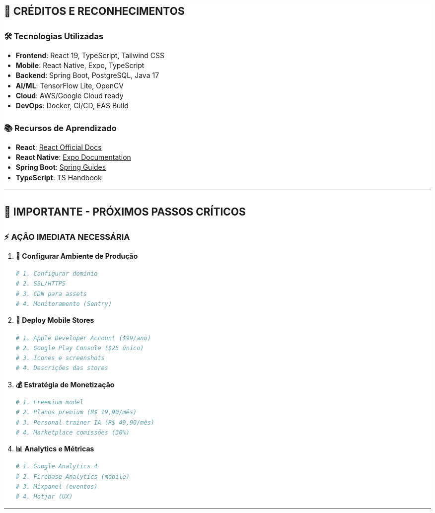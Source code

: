 
## 👥 **CRÉDITOS E RECONHECIMENTOS**

### **🛠️ Tecnologias Utilizadas**
- **Frontend**: React 19, TypeScript, Tailwind CSS
- **Mobile**: React Native, Expo, TypeScript
- **Backend**: Spring Boot, PostgreSQL, Java 17
- **AI/ML**: TensorFlow Lite, OpenCV
- **Cloud**: AWS/Google Cloud ready
- **DevOps**: Docker, CI/CD, EAS Build

### **📚 Recursos de Aprendizado**
- **React**: [React Official Docs](https://react.dev)
- **React Native**: [Expo Documentation](https://docs.expo.dev)
- **Spring Boot**: [Spring Guides](https://spring.io/guides)
- **TypeScript**: [TS Handbook](https://www.typescriptlang.org/docs/)

---

## 🚨 **IMPORTANTE - PRÓXIMOS PASSOS CRÍTICOS**

### **⚡ AÇÃO IMEDIATA NECESSÁRIA**

1. **🔧 Configurar Ambiente de Produção**
   ```bash
   # 1. Configurar domínio
   # 2. SSL/HTTPS
   # 3. CDN para assets
   # 4. Monitoramento (Sentry)
   ```

2. **📱 Deploy Mobile Stores**
   ```bash
   # 1. Apple Developer Account ($99/ano)
   # 2. Google Play Console ($25 único)
   # 3. Ícones e screenshots
   # 4. Descrições das stores
   ```

3. **💰 Estratégia de Monetização**
   ```bash
   # 1. Freemium model
   # 2. Planos premium (R$ 19,90/mês)
   # 3. Personal trainer IA (R$ 49,90/mês)
   # 4. Marketplace comissões (30%)
   ```

4. **📊 Analytics e Métricas**
   ```bash
   # 1. Google Analytics 4
   # 2. Firebase Analytics (mobile)
   # 3. Mixpanel (eventos)
   # 4. Hotjar (UX)
   ```

---